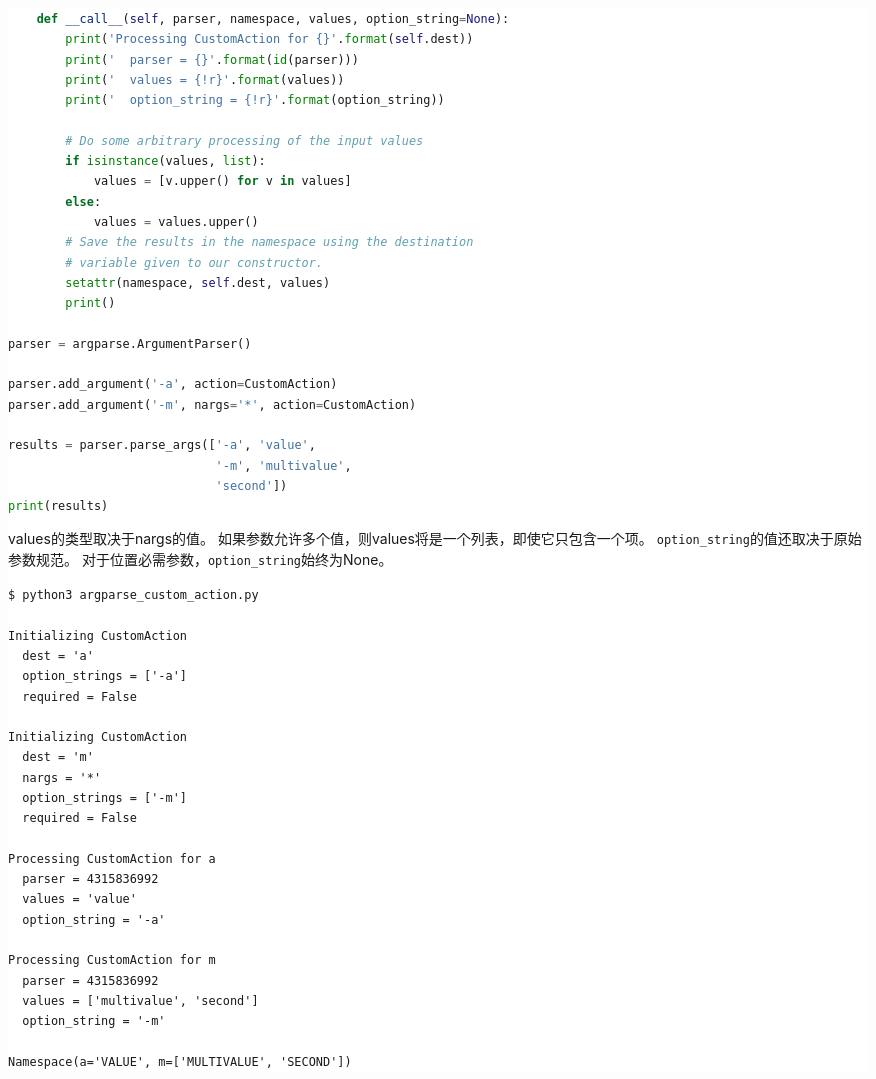 ```python
    def __call__(self, parser, namespace, values, option_string=None):
        print('Processing CustomAction for {}'.format(self.dest))
        print('  parser = {}'.format(id(parser)))
        print('  values = {!r}'.format(values))
        print('  option_string = {!r}'.format(option_string))

        # Do some arbitrary processing of the input values
        if isinstance(values, list):
            values = [v.upper() for v in values]
        else:
            values = values.upper()
        # Save the results in the namespace using the destination
        # variable given to our constructor.
        setattr(namespace, self.dest, values)
        print()

parser = argparse.ArgumentParser()

parser.add_argument('-a', action=CustomAction)
parser.add_argument('-m', nargs='*', action=CustomAction)

results = parser.parse_args(['-a', 'value',
                             '-m', 'multivalue',
                             'second'])
print(results)
```
values的类型取决于nargs的值。 如果参数允许多个值，则values将是一个列表，即使它只包含一个项。
`option_string`的值还取决于原始参数规范。 对于位置必需参数，`option_string`始终为None。

```
$ python3 argparse_custom_action.py

Initializing CustomAction
  dest = 'a'
  option_strings = ['-a']
  required = False

Initializing CustomAction
  dest = 'm'
  nargs = '*'
  option_strings = ['-m']
  required = False

Processing CustomAction for a
  parser = 4315836992
  values = 'value'
  option_string = '-a'

Processing CustomAction for m
  parser = 4315836992
  values = ['multivalue', 'second']
  option_string = '-m'

Namespace(a='VALUE', m=['MULTIVALUE', 'SECOND'])
```
